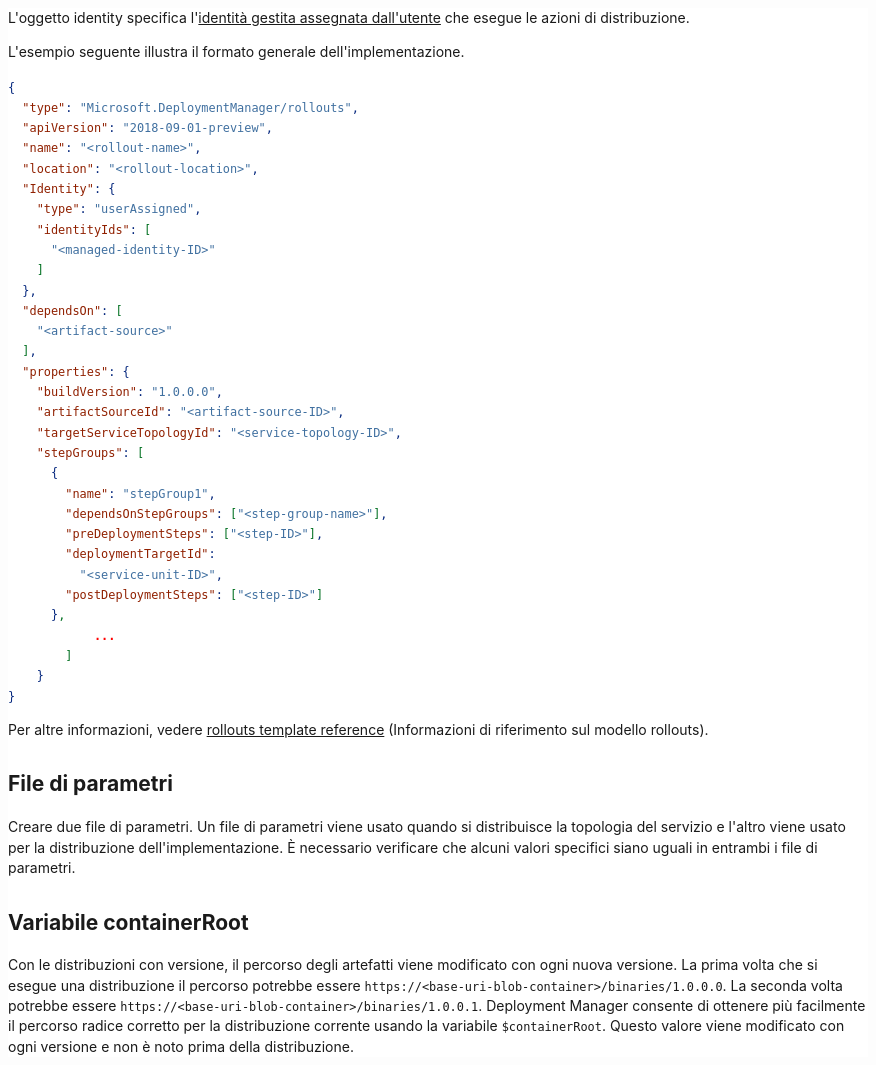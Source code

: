 L'oggetto identity specifica l'[identità gestita assegnata dall'utente](#identity-and-access) che esegue le azioni di distribuzione.

L'esempio seguente illustra il formato generale dell'implementazione.

```json
{
  "type": "Microsoft.DeploymentManager/rollouts",
  "apiVersion": "2018-09-01-preview",
  "name": "<rollout-name>",
  "location": "<rollout-location>",
  "Identity": {
    "type": "userAssigned",
    "identityIds": [
      "<managed-identity-ID>"
    ]
  },
  "dependsOn": [
    "<artifact-source>"
  ],
  "properties": {
    "buildVersion": "1.0.0.0",
    "artifactSourceId": "<artifact-source-ID>",
    "targetServiceTopologyId": "<service-topology-ID>",
    "stepGroups": [
      {
        "name": "stepGroup1",
        "dependsOnStepGroups": ["<step-group-name>"],
        "preDeploymentSteps": ["<step-ID>"],
        "deploymentTargetId":
          "<service-unit-ID>",
        "postDeploymentSteps": ["<step-ID>"]
      },
            ...
        ]
    }
}
```

Per altre informazioni, vedere [rollouts template reference](/azure/templates/Microsoft.DeploymentManager/rollouts) (Informazioni di riferimento sul modello rollouts).

## <a name="parameter-file"></a>File di parametri

Creare due file di parametri. Un file di parametri viene usato quando si distribuisce la topologia del servizio e l'altro viene usato per la distribuzione dell'implementazione. È necessario verificare che alcuni valori specifici siano uguali in entrambi i file di parametri.

## <a name="containerroot-variable"></a>Variabile containerRoot

Con le distribuzioni con versione, il percorso degli artefatti viene modificato con ogni nuova versione. La prima volta che si esegue una distribuzione il percorso potrebbe essere `https://<base-uri-blob-container>/binaries/1.0.0.0`. La seconda volta potrebbe essere `https://<base-uri-blob-container>/binaries/1.0.0.1`. Deployment Manager consente di ottenere più facilmente il percorso radice corretto per la distribuzione corrente usando la variabile `$containerRoot`. Questo valore viene modificato con ogni versione e non è noto prima della distribuzione.
